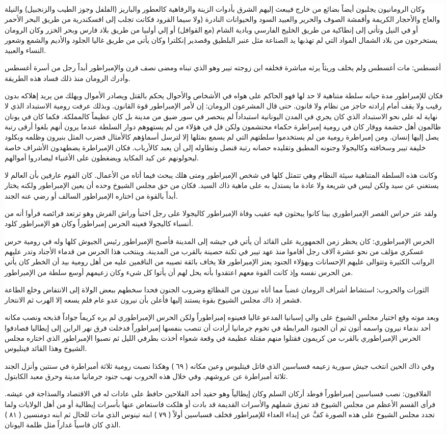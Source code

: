  وكان الرومانيون يجلبون أيضاً بضائع من خارج فيبعث إليهم الشرق بأدوات الزينة والرفاهية كالعطور والباريز (الفلفل وجوز الطيب والزنجبيل) والنيلة والعاج والأحجار الكريمة وأقمشة الصوف والحرير والعبيد السود والحيوانات النادرة (ولا سيما القرود فكانت تجلب إلى افسكندرية من طريق البحر الأحمر أو في النيل وتأتي إلى إنطاكية من طريق الخليج الفارسي وبادية الشام (مع القوافل) أو إلي أولبيا من طريق بلاد فارس وبحر الخزر وكان الرومان يستخرجون من بلاد الشمال المواد التي لم تهذبها يد الصناعة مثل عنبر البلطيق وقصدير إنكلترا وكان يأتي من طريق غاليا الجلود والأديم والشمع وشعور النساء والعبيد. 

 أغسطس: مات أغسطس ولم يخلف وريثاً يرثه مباشرة فخلفه ابن زوجته تيبر وهو الذي   تبناه ومضى نصف قرن والإمبراطور أبداً رجل من أسرة أغسطس وأدرك الرومان منذ ذلك فساد هذه الطريقة. 

 فكان للإمبراطور مدة حياته سلطة متناهية لا حد لها فهو الحاكم على هواه في الأشخاص والأحوال يحكم بالقتل ويصادر الأموال ويهلك من يريد إهلاكه بدون رقيب ولا يقف أمام إرادته حاجز من نظام ولا قانون. حتى قال المشرعون الرومان: إن لأمر الإمبراطور قوة القانون. وبذلك عرفت رومية الاستبداد الذي لا نهاية له على نحو الاستبداد الذي كان يجري في المدن اليونانية استبداداً لم ينحصر في سور ضيق من مدينة بل كان عظيماً كالمملكة. فكما كان في يونان ظالمون أهل حشمة ووقار كان في رومية إمبراطرة حكماء محتشمون ولكن قل في هؤلاء من لم يستهوهم دوار السلطة عندما يرون أنهم بلغوا أرقى رتبة يصل إليها إنسان. ومن إمبراطرة رومية من لم يستخدموا سلطتهم التي لم يسمع بمثلها إلا لترسل أسماؤهم كالأمثال فضرب المثل بنيرون وظلمه وبكلود خليفة تيبر وسخافته وكاليجولا وجنونه المطبق وتقليده حصانه رتبة قنصل وتطاوله إلى أن يعبد كالأرباب. فكان الإمبراطرة يضطهدون الأشراف خاصة ليحولونهم عن كيد المكايد ويضغطون على الأغنياء ليصادروا أموالهم. 

 وكانت هذه السلطة المتناهية سيئة النظام وهي تتمثل كلها في شخص الإمبراطور ومتى هلك يبحث فيما أتاه من الأعمال. كان القوم عارفين بأن العالم لا يستغني عن سيد ولكن ليس في شريعة ولا عادة ما يستدل به على ماهية ذاك السيد. فكان من حق مجلس الشيوخ وحده أن يعين الإمبراطور ولكنه يختار أبداً بالقوة من اختاره الإمبراطور السالف أو رضي عنه الجند. 

 ولقد عثر حراس القصر الإمبراطوري بينا كانوا يبحثون فيه عقيب وفاة الإمبراطور كاليجولا   على رجل اختبأ وراش الفرش وهو ترتعد فرائصه فرأوا أنه من أنسباء كاليجولا فعينه الحرس إمبراطوراً وكان هو الإمبراطور كلود. 

 الحرس الإمبراطوري: كان يحظر زمن الجمهورية على القائد أن يأتي في جيشه إلى المدينة فأصبح الإمبراطور رئيس الجيوش كلها وله في رومية حرس عسكري مؤلف من نحو  عشرة  آلاف  رجل أقاموا منذ عهد تيبر في ثكنة حصينة بالقرب من المدينة. وينتخب   هذا الحرس من قدماء الأجناد وتدر عليهم الرواتب الكثيرة وتتوالى عليهم الإحسانات وبهؤلاء الجنود يعتز الإمبراطور فلا يخاف بائقة تصيبه من الناقمين عليه من أهل رومية بيد أن الخطر كان يأتي من الحرس نفسه وإذ كانت القوة معهم اعتقدوا بأنه يحل لهم أن يأتوا كل شيء وكان زعيمهم أوسع سلطة من الإمبراطور. 

 الثورات والحروب: استشاط أشراف الرومان غضباً مما أتاه نيرون من الفظائع وضروب الجنون فحدا سخطهم ببعض الولاة إلى الانتفاض وخلع الطاعة فشعر إذ ذاك مجلس الشيوخ بقوة يستند إليها فأعلن بأن نيرون عدو عام فلم يسعه إلا الهرب ثم الانتحار. 

 وبعد موته وقع اختيار مجلس الشيوخ على والي إسبانيا المدعو غاليا فعينوه إمبراطوراً ولكن الحرس الإمبراطوري لم يره كريماً جواداً فذبحه ونصب مكانه  أحد  ندماء نيرون واسمه أُتون ثم أن الجنود المرابطة في تخوم جرمانيا أرادت أن تنصب بنفسها إمبراطوراً فدخلت فرق نهر الراين إلى إيطاليا فصادفوا الحرس الإمبراطوري بالقرب من كريمون فقتلوا منهم مقتلة عظيمة في وقعة شعواء أخذت بطرفي الليل ثم نصبوا الإمبراطور الذي اختاره مجلس الشيوخ وهذا القائد فينليوس. 

 وفي ذاك الحين انتخب جيش سورية زعيمه فسباسين الذي قاتل فيتليوس وعين مكانه (  ٦٩  ) وهكذا نصبت رومية  ثلاثة  أمبراطرة في سنتين وأنزل الجند  ثلاثة  أمبراطرة عن عروشهم. وفي خلال هذه الحروب نهب جنود جرمانيا مدينة وحرق معبد الكابتول. 

 الفلافيون: نصب فسباسين إمبراطوراً فوطد أركان السلم وكان إيطالياً وهو حفيد  أحد  الفلاحين حافظ على عادات له في الاقتصاد والسذاجة في عيشه. فرأى القسم الأعظم من مجلس الشيوخ قد تمزق شملهم والأسرات القديمة قد بادت أو هلكت فاستعاض عنها بأسرات إيطالية أو من أهل الولايات ولما تجدد مجلس الشيوخ على هذه الصورة كفَّ عن إبداء العداء للإمبراطور فخلف فسباسين أولاً (  ٧٩  ) ابنه تينوس الذي مات للحال ثم ابنه دومنسين (  ٨١  ) الذي كان قاسياً غداراً مثل ظلمة اليونان. 

